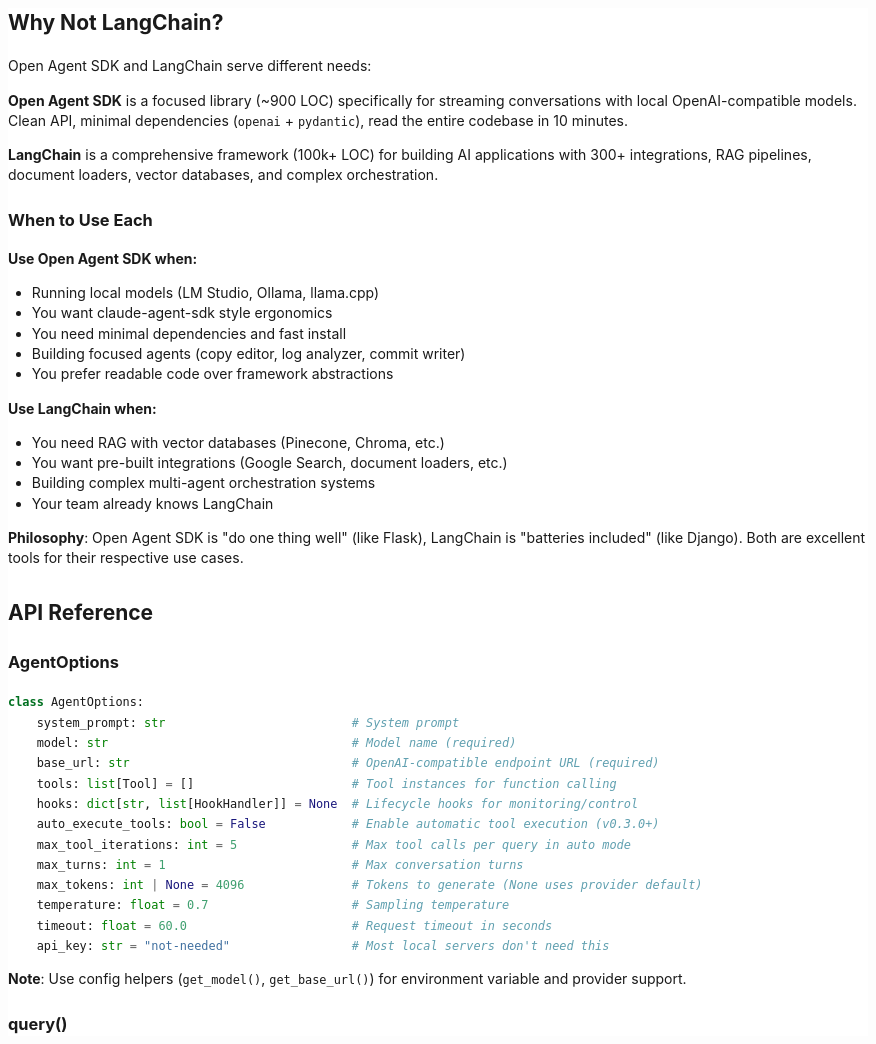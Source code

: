 ## Why Not LangChain?

Open Agent SDK and LangChain serve different needs:

**Open Agent SDK** is a focused library (~900 LOC) specifically for streaming conversations with local OpenAI-compatible models. Clean API, minimal dependencies (`openai` + `pydantic`), read the entire codebase in 10 minutes.

**LangChain** is a comprehensive framework (100k+ LOC) for building AI applications with 300+ integrations, RAG pipelines, document loaders, vector databases, and complex orchestration.

### When to Use Each

**Use Open Agent SDK when:**
- Running local models (LM Studio, Ollama, llama.cpp)
- You want claude-agent-sdk style ergonomics
- You need minimal dependencies and fast install
- Building focused agents (copy editor, log analyzer, commit writer)
- You prefer readable code over framework abstractions

**Use LangChain when:**
- You need RAG with vector databases (Pinecone, Chroma, etc.)
- You want pre-built integrations (Google Search, document loaders, etc.)
- Building complex multi-agent orchestration systems
- Your team already knows LangChain

**Philosophy**: Open Agent SDK is "do one thing well" (like Flask), LangChain is "batteries included" (like Django). Both are excellent tools for their respective use cases.

## API Reference

### AgentOptions

```python
class AgentOptions:
    system_prompt: str                          # System prompt
    model: str                                  # Model name (required)
    base_url: str                               # OpenAI-compatible endpoint URL (required)
    tools: list[Tool] = []                      # Tool instances for function calling
    hooks: dict[str, list[HookHandler]] = None  # Lifecycle hooks for monitoring/control
    auto_execute_tools: bool = False            # Enable automatic tool execution (v0.3.0+)
    max_tool_iterations: int = 5                # Max tool calls per query in auto mode
    max_turns: int = 1                          # Max conversation turns
    max_tokens: int | None = 4096               # Tokens to generate (None uses provider default)
    temperature: float = 0.7                    # Sampling temperature
    timeout: float = 60.0                       # Request timeout in seconds
    api_key: str = "not-needed"                 # Most local servers don't need this
```

**Note**: Use config helpers (`get_model()`, `get_base_url()`) for environment variable and provider support.

### query()
